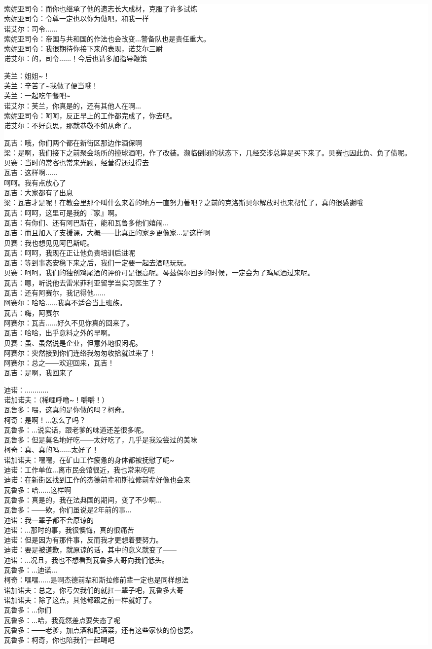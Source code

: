 索妮亚司令：而你也继承了他的遗志长大成材，克服了许多试炼  
索妮亚司令：令尊一定也以你为傲吧，和我一样  
诺艾尔：司令……  
索妮亚司令：帝国与共和国的作法也会改变…警备队也是责任重大。  
索妮亚司令：我很期待你接下来的表现，诺艾尔三尉  
诺艾尔：的，司令……！今后也请多加指导鞭策  
  
芙兰：姐姐~！  
芙兰：辛苦了~我做了便当哦！  
芙兰：一起吃午餐吧~  
诺艾尔：芙兰，你真是的，还有其他人在啊…  
索妮亚司令：呵呵，反正早上的工作都完成了，你去吧。  
诺艾尔：不好意思，那就恭敬不如从命了。  
  
瓦吉：哦，你们两个都在新街区那边作酒保啊  
梁：是啊，我们接下之前聚会场所的撞球酒吧，作了改装。濒临倒闭的状态下，几经交涉总算是买下来了。贝赛也因此负、负了债呢。  
贝赛：当时的常客也常来光顾，经营得还过得去  
瓦吉：这样啊……  
呵呵。我有点放心了  
瓦吉：大家都有了出息  
梁：瓦吉才是呢！在教会里那个叫什么来着的地方一直努力著吧？之前的克洛斯贝尔解放时也来帮忙了，真的很感谢哦  
瓦吉：呵呵，这里可是我的『家』啊。  
瓦吉：有你们、还有阿巴斯在，能和瓦鲁多他们嬉闹…  
瓦吉：而且加入了支援课，大概——比真正的家乡更像家…是这样啊  
贝赛：我也想见见阿巴斯呢。  
瓦吉：呵呵，我现在正让他负责培训后进呢  
瓦吉：等到事态安稳下来之后，我们一定要一起去酒吧玩玩。  
贝赛：呵呵，我们的独创鸡尾酒的评价可是很高呢。琴兹偶尔回乡的时候，一定会为了鸡尾酒过来呢。  
瓦吉：嗯，听说他去雷米菲利亚留学当实习医生了？  
瓦吉：还有阿赛尔，我记得他……  
阿赛尔：哈哈……我真不适合当上班族。  
瓦吉：嗨，阿赛尔  
阿赛尔：瓦吉……好久不见你真的回来了。  
瓦吉：哈哈，出乎意料之外的早啊。  
贝赛：虽、虽然说是企业，但意外地很闲呢。  
阿赛尔：突然接到你们连络我匆匆收拾就过来了！  
阿赛尔：总之——欢迎回来，瓦吉！  
瓦吉：是啊，我回来了  
  
迪诺：…………  
诺加诺夫：（稀哩呼噜~！嚼嚼！）  
瓦鲁多：喂，这真的是你做的吗？柯奇。  
柯奇：是啊！…怎么了吗？  
瓦鲁多：…说实话，跟老爹的味道还差很多呢。  
瓦鲁多：但是莫名地好吃——太好吃了，几乎是我没尝过的美味  
柯奇：真、真的吗……太好了！  
诺加诺夫：嘿嘿，在矿山工作疲惫的身体都被抚慰了呢~  
迪诺：工作单位…离巿民会馆很近，我也常来吃呢  
迪诺：在新街区找到工作的杰德前辈和斯拉修前辈好像也会来  
瓦鲁多：哈……这样啊  
瓦鲁多：真是的，我在法典国的期间，变了不少啊…  
瓦鲁多：——欸，你们虽说是2年前的事…  
迪诺：我一辈子都不会原谅的  
迪诺：…那时的事，我很懊悔，真的很痛苦  
迪诺：但是因为有那件事，反而我才更想着要努力。  
迪诺：要是被道歉，就原谅的话，其中的意义就变了——  
迪诺：…况且，我也不想看到瓦鲁多大哥向我们低头。  
瓦鲁多：…迪诺…  
柯奇：嘿嘿……是啊杰德前辈和斯拉修前辈一定也是同样想法  
诺加诺夫：总之，你亏欠我们的就扛一辈子吧，瓦鲁多大哥  
诺加诺夫：除了这点，其他都跟之前一样就好了。  
瓦鲁多：…你们  
瓦鲁多：…哈，我竟然差点要失态了呢  
瓦鲁多：——老爹，加点酒和配酒菜，还有这些家伙的份也要。  
瓦鲁多：柯奇，你也陪我们一起喝吧  